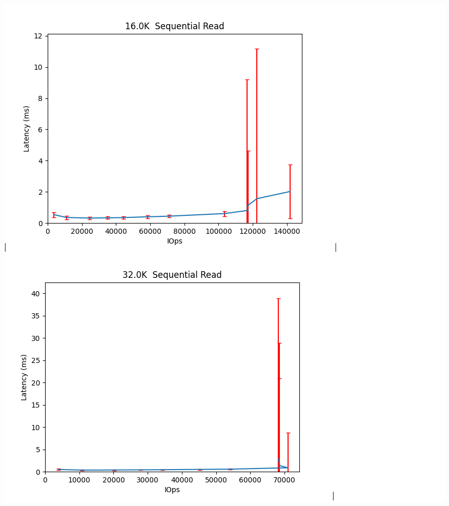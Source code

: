 |<a name="16384-read"></a>![16.0KK  Sequential Read](plots.250721_120745/16384_read.png)|<a name="32768-read"></a>![32.0KK  Sequential Read](plots.250721_120745/32768_read.png)|